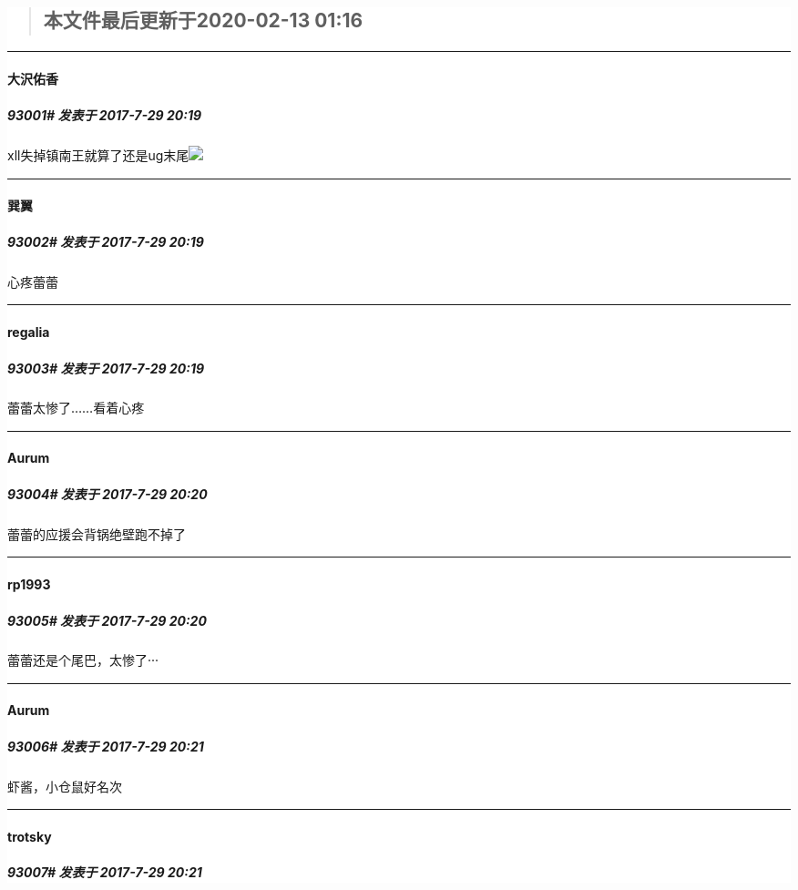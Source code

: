> ## **本文件最后更新于2020-02-13 01:16** 


*****

####  大沢佑香  
##### 93001#       发表于 2017-7-29 20:19


xll失掉镇南王就算了还是ug末尾<img src="https://static.saraba1st.com/image/smiley/face2017/144.png" referrerpolicy="no-referrer">


*****

####  巽翼  
##### 93002#       发表于 2017-7-29 20:19


心疼蕾蕾


*****

####  regalia  
##### 93003#       发表于 2017-7-29 20:19


蕾蕾太惨了……看着心疼


*****

####  Aurum  
##### 93004#       发表于 2017-7-29 20:20


蕾蕾的应援会背锅绝壁跑不掉了


*****

####  rp1993  
##### 93005#       发表于 2017-7-29 20:20


蕾蕾还是个尾巴，太惨了···


*****

####  Aurum  
##### 93006#       发表于 2017-7-29 20:21


虾酱，小仓鼠好名次


*****

####  trotsky  
##### 93007#       发表于 2017-7-29 20:21
